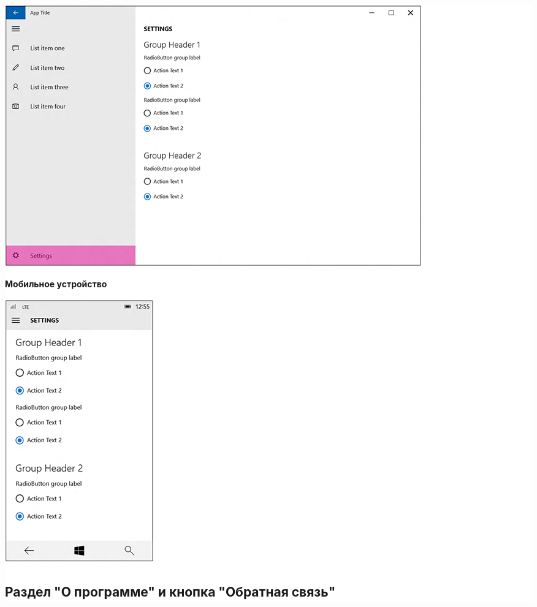 ![Макет страницы параметров приложения на компьютере](images/appsettings-layout-navpane-desktop.png)

**Мобильное устройство**

![Макет страницы параметров приложения на телефоне](images/appsettings-layout-navpane-mobile.png)

## Раздел "О программе" и кнопка "Обратная связь"
